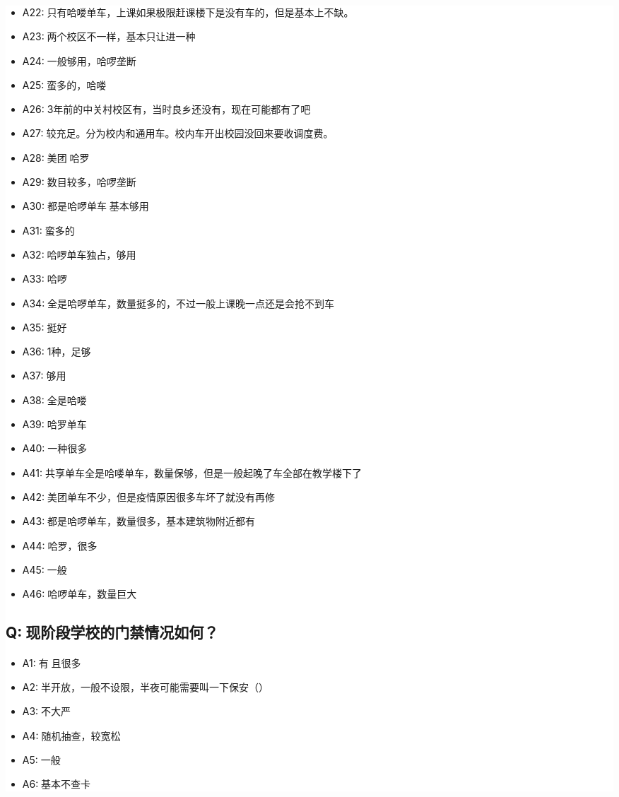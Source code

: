- A22: 只有哈喽单车，上课如果极限赶课楼下是没有车的，但是基本上不缺。

- A23: 两个校区不一样，基本只让进一种

- A24: 一般够用，哈啰垄断

- A25: 蛮多的，哈喽

- A26: 3年前的中关村校区有，当时良乡还没有，现在可能都有了吧

- A27: 较充足。分为校内和通用车。校内车开出校园没回来要收调度费。

- A28: 美团 哈罗

- A29: 数目较多，哈啰垄断

- A30: 都是哈啰单车  基本够用

- A31: 蛮多的

- A32: 哈啰单车独占，够用

- A33: 哈啰

- A34: 全是哈啰单车，数量挺多的，不过一般上课晚一点还是会抢不到车

- A35: 挺好

- A36: 1种，足够

- A37: 够用

- A38: 全是哈喽

- A39: 哈罗单车

- A40: 一种很多

- A41: 共享单车全是哈喽单车，数量保够，但是一般起晚了车全部在教学楼下了

- A42: 美团单车不少，但是疫情原因很多车坏了就没有再修

- A43: 都是哈啰单车，数量很多，基本建筑物附近都有

- A44: 哈罗，很多

- A45: 一般

- A46: 哈啰单车，数量巨大

## Q: 现阶段学校的门禁情况如何？

- A1: 有 且很多

- A2: 半开放，一般不设限，半夜可能需要叫一下保安（）

- A3: 不大严

- A4: 随机抽查，较宽松

- A5: 一般

- A6: 基本不查卡
